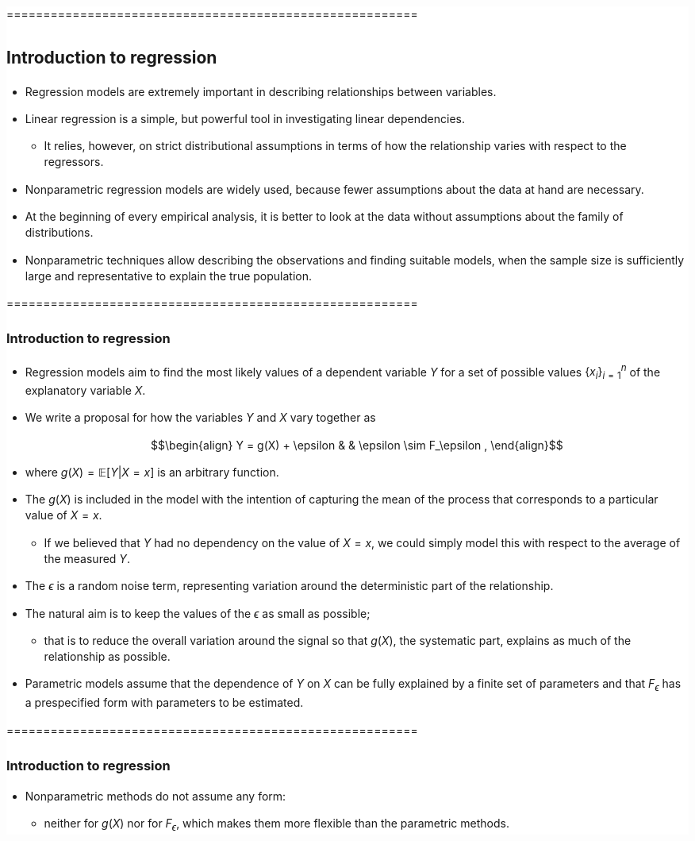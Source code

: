 ========================================================
## Introduction to regression

* Regression models are extremely important in describing relationships between variables. 

* Linear regression is a simple, but powerful tool in investigating linear dependencies. 

  * It relies, however, on strict distributional assumptions in terms of how the relationship varies with respect to the regressors.
  
* Nonparametric regression models are widely used, because fewer assumptions about the data at hand are necessary. 

* At the beginning of every empirical analysis, it is better to look at the data without assumptions about the family of distributions. 

* Nonparametric techniques allow describing the observations and finding suitable models, when the sample size is sufficiently large and representative to explain the true population.


========================================================
### Introduction to regression

* Regression models aim to find the most likely values of a dependent variable $Y$ for a set of possible values $\{x_i\}_{i = 1}^n$  of the explanatory variable $X$.

* We write a proposal for how the variables $Y$ and $X$ vary together as

  $$\begin{align}
  Y = g(X) + \epsilon & & \epsilon \sim F_\epsilon ,
  \end{align}$$

* where $g(X)= \mathbb{E}\left[Y \vert X =x \right]$ is an arbitrary function. 

* The $g(X)$ is included in the model with the intention of capturing the mean of the process that corresponds to a particular value of $X=x$.

  * If we believed that $Y$ had no dependency on the value of $X=x$, we could simply model this with respect to the average of the measured $Y$.

* The $\epsilon$ is a random noise term, representing variation around the deterministic part of the relationship.

* The natural aim is to keep the values of the $\epsilon$ as small as possible;

  * that is to reduce the overall variation around the signal so that $g(X)$, the systematic part, explains as much of the relationship as possible.
  
* Parametric models assume that the dependence of $Y$ on $X$ can be fully explained by a finite set of parameters and that $F_\epsilon$ has a prespecified form with parameters to be estimated.


========================================================
### Introduction to regression

* Nonparametric methods do not assume any form: 

  * neither for $g(X)$ nor for $F_\epsilon$, which makes them more flexible than the parametric methods. 
  